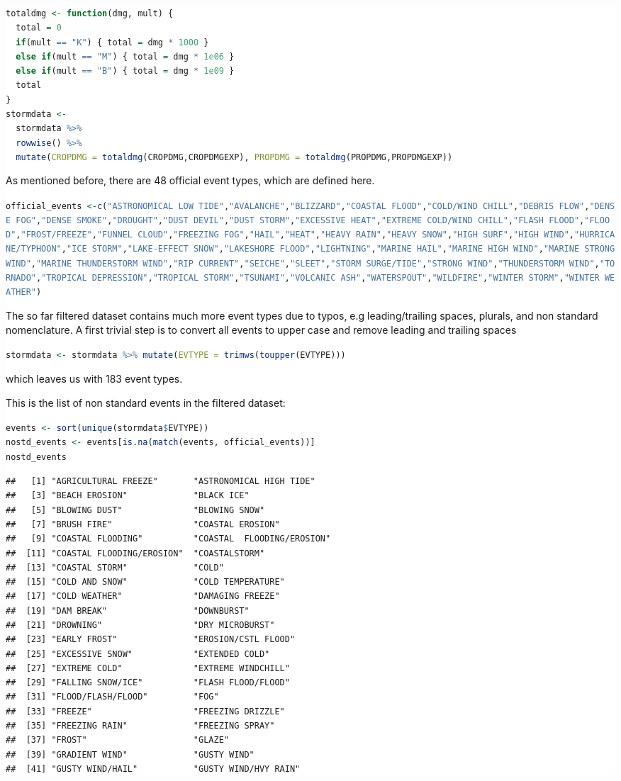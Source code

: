 
```r
totaldmg <- function(dmg, mult) {
  total = 0
  if(mult == "K") { total = dmg * 1000 } 
  else if(mult == "M") { total = dmg * 1e06 } 
  else if(mult == "B") { total = dmg * 1e09 }
  total
}
stormdata <- 
  stormdata %>% 
  rowwise() %>% 
  mutate(CROPDMG = totaldmg(CROPDMG,CROPDMGEXP), PROPDMG = totaldmg(PROPDMG,PROPDMGEXP))
```

As mentioned before, there are 48 official event types, which are defined here. 


```r
official_events <-c("ASTRONOMICAL LOW TIDE","AVALANCHE","BLIZZARD","COASTAL FLOOD","COLD/WIND CHILL","DEBRIS FLOW","DENSE FOG","DENSE SMOKE","DROUGHT","DUST DEVIL","DUST STORM","EXCESSIVE HEAT","EXTREME COLD/WIND CHILL","FLASH FLOOD","FLOOD","FROST/FREEZE","FUNNEL CLOUD","FREEZING FOG","HAIL","HEAT","HEAVY RAIN","HEAVY SNOW","HIGH SURF","HIGH WIND","HURRICANE/TYPHOON","ICE STORM","LAKE-EFFECT SNOW","LAKESHORE FLOOD","LIGHTNING","MARINE HAIL","MARINE HIGH WIND","MARINE STRONG WIND","MARINE THUNDERSTORM WIND","RIP CURRENT","SEICHE","SLEET","STORM SURGE/TIDE","STRONG WIND","THUNDERSTORM WIND","TORNADO","TROPICAL DEPRESSION","TROPICAL STORM","TSUNAMI","VOLCANIC ASH","WATERSPOUT","WILDFIRE","WINTER STORM","WINTER WEATHER")
```

The so far filtered dataset contains much more event types due to typos, e.g leading/trailing spaces, plurals, and non standard nomenclature. A first trivial step is to convert all events to upper case and remove leading and trailing spaces


```r
stormdata <- stormdata %>% mutate(EVTYPE = trimws(toupper(EVTYPE)))
```

which leaves us with 183 event types. 

This is the list of non standard events in the filtered dataset:


```r
events <- sort(unique(stormdata$EVTYPE))
nostd_events <- events[is.na(match(events, official_events))]
nostd_events
```

```
##   [1] "AGRICULTURAL FREEZE"       "ASTRONOMICAL HIGH TIDE"   
##   [3] "BEACH EROSION"             "BLACK ICE"                
##   [5] "BLOWING DUST"              "BLOWING SNOW"             
##   [7] "BRUSH FIRE"                "COASTAL EROSION"          
##   [9] "COASTAL FLOODING"          "COASTAL  FLOODING/EROSION"
##  [11] "COASTAL FLOODING/EROSION"  "COASTALSTORM"             
##  [13] "COASTAL STORM"             "COLD"                     
##  [15] "COLD AND SNOW"             "COLD TEMPERATURE"         
##  [17] "COLD WEATHER"              "DAMAGING FREEZE"          
##  [19] "DAM BREAK"                 "DOWNBURST"                
##  [21] "DROWNING"                  "DRY MICROBURST"           
##  [23] "EARLY FROST"               "EROSION/CSTL FLOOD"       
##  [25] "EXCESSIVE SNOW"            "EXTENDED COLD"            
##  [27] "EXTREME COLD"              "EXTREME WINDCHILL"        
##  [29] "FALLING SNOW/ICE"          "FLASH FLOOD/FLOOD"        
##  [31] "FLOOD/FLASH/FLOOD"         "FOG"                      
##  [33] "FREEZE"                    "FREEZING DRIZZLE"         
##  [35] "FREEZING RAIN"             "FREEZING SPRAY"           
##  [37] "FROST"                     "GLAZE"                    
##  [39] "GRADIENT WIND"             "GUSTY WIND"               
##  [41] "GUSTY WIND/HAIL"           "GUSTY WIND/HVY RAIN"      
```